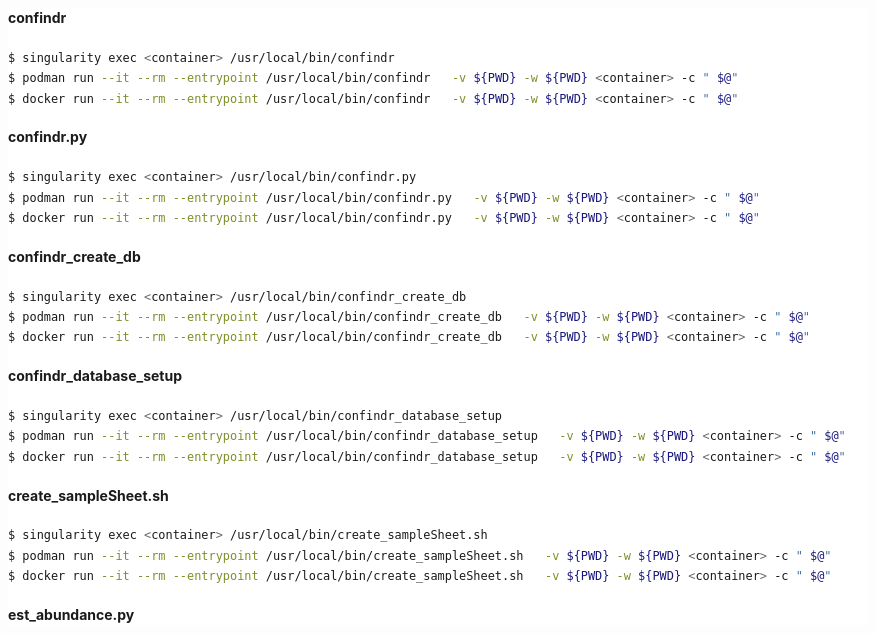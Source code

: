 
#### confindr

```bash
$ singularity exec <container> /usr/local/bin/confindr
$ podman run --it --rm --entrypoint /usr/local/bin/confindr   -v ${PWD} -w ${PWD} <container> -c " $@"
$ docker run --it --rm --entrypoint /usr/local/bin/confindr   -v ${PWD} -w ${PWD} <container> -c " $@"
```


#### confindr.py

```bash
$ singularity exec <container> /usr/local/bin/confindr.py
$ podman run --it --rm --entrypoint /usr/local/bin/confindr.py   -v ${PWD} -w ${PWD} <container> -c " $@"
$ docker run --it --rm --entrypoint /usr/local/bin/confindr.py   -v ${PWD} -w ${PWD} <container> -c " $@"
```


#### confindr_create_db

```bash
$ singularity exec <container> /usr/local/bin/confindr_create_db
$ podman run --it --rm --entrypoint /usr/local/bin/confindr_create_db   -v ${PWD} -w ${PWD} <container> -c " $@"
$ docker run --it --rm --entrypoint /usr/local/bin/confindr_create_db   -v ${PWD} -w ${PWD} <container> -c " $@"
```


#### confindr_database_setup

```bash
$ singularity exec <container> /usr/local/bin/confindr_database_setup
$ podman run --it --rm --entrypoint /usr/local/bin/confindr_database_setup   -v ${PWD} -w ${PWD} <container> -c " $@"
$ docker run --it --rm --entrypoint /usr/local/bin/confindr_database_setup   -v ${PWD} -w ${PWD} <container> -c " $@"
```


#### create_sampleSheet.sh

```bash
$ singularity exec <container> /usr/local/bin/create_sampleSheet.sh
$ podman run --it --rm --entrypoint /usr/local/bin/create_sampleSheet.sh   -v ${PWD} -w ${PWD} <container> -c " $@"
$ docker run --it --rm --entrypoint /usr/local/bin/create_sampleSheet.sh   -v ${PWD} -w ${PWD} <container> -c " $@"
```


#### est_abundance.py

